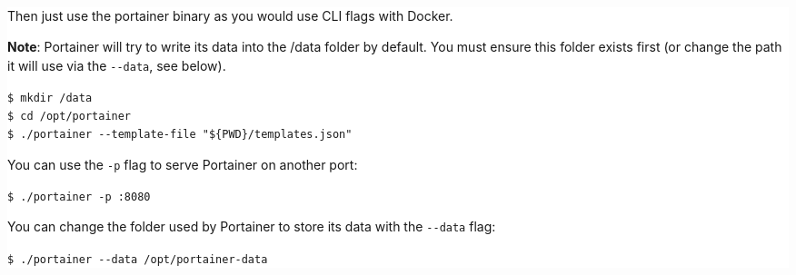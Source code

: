 Then just use the portainer binary as you would use CLI flags with
Docker.

**Note**: Portainer will try to write its data into the /data folder by
default. You must ensure this folder exists first (or change the path it
will use via the `--data`, see below).

    $ mkdir /data
    $ cd /opt/portainer
    $ ./portainer --template-file "${PWD}/templates.json"

You can use the `-p` flag to serve Portainer on another port:

    $ ./portainer -p :8080

You can change the folder used by Portainer to store its data with the
`--data` flag:

    $ ./portainer --data /opt/portainer-data
